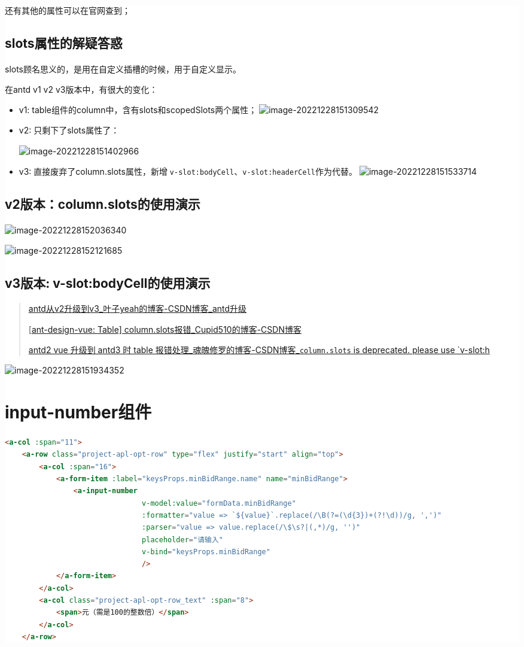 还有其他的属性可以在官网查到；

## slots属性的解疑答惑

slots顾名思义的，是用在自定义插槽的时候，用于自定义显示。

在antd v1 v2 v3版本中，有很大的变化：

- v1: table组件的column中，含有slots和scopedSlots两个属性；
  ![image-20221228151309542](https://s2.loli.net/2022/12/28/K5Hq6QV1dFcm8zu.png)

- v2: 只剩下了slots属性了：

  ![image-20221228151402966](https://s2.loli.net/2022/12/28/gQHdNmjIT5qLcs8.png)

- v3: 直接废弃了column.slots属性，新增 `v-slot:bodyCell`、`v-slot:headerCell`作为代替。
  ![image-20221228151533714](https://s2.loli.net/2022/12/28/Uljk2QvPxJzINnC.png)

## v2版本：column.slots的使用演示

![image-20221228152036340](https://s2.loli.net/2022/12/28/PrWadEmfebR87uG.png)

![image-20221228152121685](https://s2.loli.net/2022/12/28/f1eAbhjoquQpLZW.png)

## v3版本: v-slot:bodyCell的使用演示

> [antd从v2升级到v3_叶子yeah的博客-CSDN博客_antd升级](https://blog.csdn.net/yeqiurong/article/details/124857027)
>
> [[ant-design-vue: Table\] column.slots报错_Cupid510的博客-CSDN博客](https://blog.csdn.net/weixin_44283432/article/details/126101249)
>
> [antd2 vue 升级到 antd3 时 table 报错处理_魂魄修罗的博客-CSDN博客_`column.slots` is deprecated. please use `v-slot:h](https://blog.csdn.net/LIN1475069547/article/details/124271064?spm=1001.2101.3001.6650.2&utm_medium=distribute.pc_relevant.none-task-blog-2~default~CTRLIST~Rate-2-124271064-blog-126101249.pc_relevant_landingrelevant&depth_1-utm_source=distribute.pc_relevant.none-task-blog-2~default~CTRLIST~Rate-2-124271064-blog-126101249.pc_relevant_landingrelevant&utm_relevant_index=5)

![image-20221228151934352](https://s2.loli.net/2022/12/28/s3geqzKOv49uXWD.png)



# input-number组件



```html
<a-col :span="11">
    <a-row class="project-apl-opt-row" type="flex" justify="start" align="top">
        <a-col :span="16">
            <a-form-item :label="keysProps.minBidRange.name" name="minBidRange">
                <a-input-number
                                v-model:value="formData.minBidRange"
                                :formatter="value => `${value}`.replace(/\B(?=(\d{3})+(?!\d))/g, ',')"
                                :parser="value => value.replace(/\$\s?|(,*)/g, '')"
                                placeholder="请输入"
                                v-bind="keysProps.minBidRange"
                                />
            </a-form-item>
        </a-col>
        <a-col class="project-apl-opt-row_text" :span="8">
            <span>元（需是100的整数倍）</span>
        </a-col>
    </a-row>
```